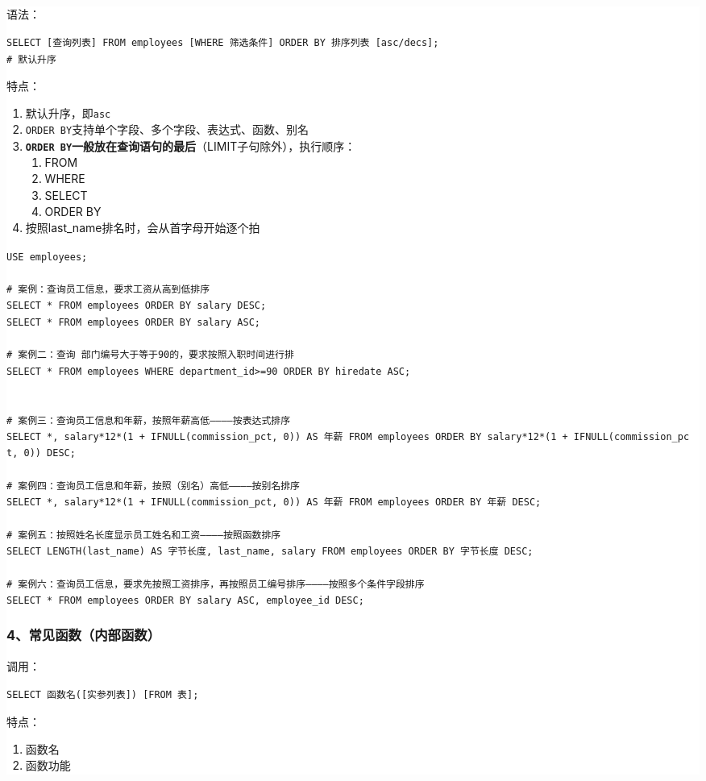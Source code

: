 语法：

```mysql
SELECT [查询列表] FROM employees [WHERE 筛选条件] ORDER BY 排序列表 [asc/decs];
# 默认升序
```

特点：

1. 默认升序，即`asc`
2. `ORDER BY`支持单个字段、多个字段、表达式、函数、别名
3. **`ORDER BY`一般放在查询语句的最后**（LIMIT子句除外），执行顺序：
   1. FROM
   2. WHERE
   3. SELECT
   4. ORDER BY
4. 按照last_name排名时，会从首字母开始逐个拍

```mysql
USE employees;

# 案例：查询员工信息，要求工资从高到低排序
SELECT * FROM employees ORDER BY salary DESC;
SELECT * FROM employees ORDER BY salary ASC;

# 案例二：查询 部门编号大于等于90的，要求按照入职时间进行排
SELECT * FROM employees WHERE department_id>=90 ORDER BY hiredate ASC;


# 案例三：查询员工信息和年薪，按照年薪高低————按表达式排序
SELECT *, salary*12*(1 + IFNULL(commission_pct, 0)) AS 年薪 FROM employees ORDER BY salary*12*(1 + IFNULL(commission_pct, 0)) DESC;

# 案例四：查询员工信息和年薪，按照（别名）高低————按别名排序
SELECT *, salary*12*(1 + IFNULL(commission_pct, 0)) AS 年薪 FROM employees ORDER BY 年薪 DESC;

# 案例五：按照姓名长度显示员工姓名和工资————按照函数排序
SELECT LENGTH(last_name) AS 字节长度, last_name, salary FROM employees ORDER BY 字节长度 DESC;

# 案例六：查询员工信息，要求先按照工资排序，再按照员工编号排序————按照多个条件字段排序
SELECT * FROM employees ORDER BY salary ASC, employee_id DESC;
```

### 4、常见函数（内部函数）

调用：

```mysql
SELECT 函数名([实参列表]) [FROM 表];
```

特点：

1. 函数名
2. 函数功能
